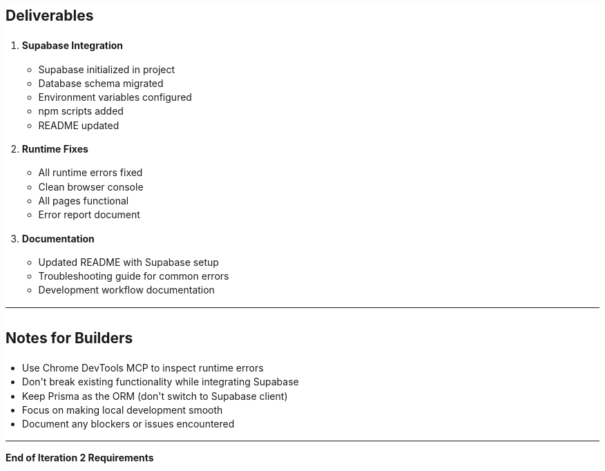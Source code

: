 ## Deliverables

1. **Supabase Integration**
   - Supabase initialized in project
   - Database schema migrated
   - Environment variables configured
   - npm scripts added
   - README updated

2. **Runtime Fixes**
   - All runtime errors fixed
   - Clean browser console
   - All pages functional
   - Error report document

3. **Documentation**
   - Updated README with Supabase setup
   - Troubleshooting guide for common errors
   - Development workflow documentation

---

## Notes for Builders

- Use Chrome DevTools MCP to inspect runtime errors
- Don't break existing functionality while integrating Supabase
- Keep Prisma as the ORM (don't switch to Supabase client)
- Focus on making local development smooth
- Document any blockers or issues encountered

---

**End of Iteration 2 Requirements**
